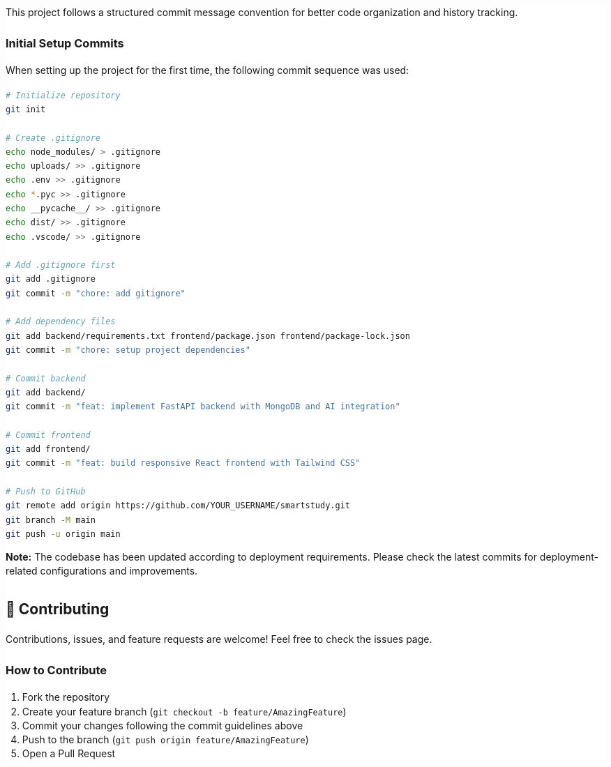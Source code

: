 This project follows a structured commit message convention for better code organization and history tracking.

### Initial Setup Commits

When setting up the project for the first time, the following commit sequence was used:

```bash
# Initialize repository
git init

# Create .gitignore
echo node_modules/ > .gitignore
echo uploads/ >> .gitignore
echo .env >> .gitignore
echo *.pyc >> .gitignore
echo __pycache__/ >> .gitignore
echo dist/ >> .gitignore
echo .vscode/ >> .gitignore

# Add .gitignore first
git add .gitignore
git commit -m "chore: add gitignore"

# Add dependency files
git add backend/requirements.txt frontend/package.json frontend/package-lock.json
git commit -m "chore: setup project dependencies"

# Commit backend
git add backend/
git commit -m "feat: implement FastAPI backend with MongoDB and AI integration"

# Commit frontend
git add frontend/
git commit -m "feat: build responsive React frontend with Tailwind CSS"

# Push to GitHub
git remote add origin https://github.com/YOUR_USERNAME/smartstudy.git
git branch -M main
git push -u origin main
```

**Note:** The codebase has been updated according to deployment requirements. Please check the latest commits for deployment-related configurations and improvements.


## 🤝 Contributing

Contributions, issues, and feature requests are welcome! Feel free to check the issues page.

### How to Contribute

1. Fork the repository
2. Create your feature branch (`git checkout -b feature/AmazingFeature`)
3. Commit your changes following the commit guidelines above
4. Push to the branch (`git push origin feature/AmazingFeature`)
5. Open a Pull Request
